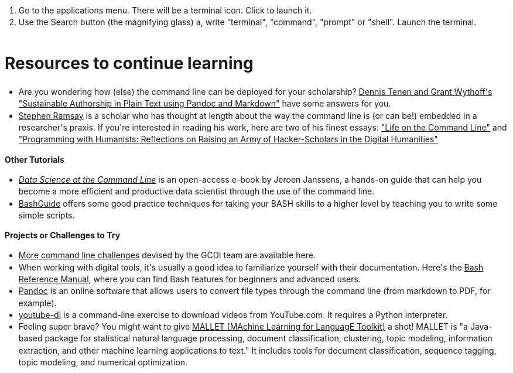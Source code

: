 1. Go to the applications menu. There will be a terminal icon. Click to launch it.
2. Use the Search button (the magnifying glass) a, write "terminal", "command", "prompt" or "shell". Launch the terminal. 


# Resources to continue learning

- Are you wondering how (else) the command line can be deployed for your scholarship? [Dennis Tenen and Grant Wythoff's "Sustainable Authorship in Plain Text using Pandoc and Markdown"](https://programminghistorian.org/en/lessons/sustainable-authorship-in-plain-text-using-pandoc-and-markdown) have some answers for you.
- [Stephen Ramsay](https://www.unl.edu/english/stephen-ramsay) is a scholar who has thought at length about the way the command line is (or can be!) embedded in a researcher's praxis. If you're interested in reading his work, here are two of his finest essays: ["Life on the Command Line"](https://files.zotero.net/eyJleHBpcmVzIjoxNTkyNjY1MDk3LCJoYXNoIjoiODFkNDJmZmU1ZjU3YzRmMDE2YTQ1ZmQwY2YzOTUwYmIiLCJjb250ZW50VHlwZSI6InRleHRcL2h0bWwiLCJjaGFyc2V0IjoidXRmLTgiLCJ6aXAiOjF9/07826342b83ea870f846cfa48f1b0eb8d3d51b78ceb1b05b1e014467d7241904/life-on-the-command-line.html) and ["Programming with Humanists: Reflections on Raising an Army of Hacker-Scholars in the Digital Humanities"](https://www.openbookpublishers.com/htmlreader/DHP/chap09.html)

**Other Tutorials**
- [*Data Science at the Command Line*](https://www.datascienceatthecommandline.com/) is an open-access e-book by Jeroen Janssens, a hands-on guide that can help you become a more efficient and productive data scientist through the use of the command line.
- [BashGuide](http://mywiki.wooledge.org/BashGuide) offers some good practice techniques for taking your BASH skills to a higher level by teaching you to write some simple scripts.

**Projects or Challenges to Try**
- [More command line challenges](https://github.com/DHRI-Curriculum/command-line/blob/main/sections/15-challenges.md) devised by the GCDI team are available here.
- When working with digital tools, it's usually a good idea to familiarize yourself with their documentation. Here's the [Bash Reference Manual](https://www.gnu.org/savannah-checkouts/gnu/bash/manual/bash.html), where you can find Bash features for beginners and advanced users.
- [Pandoc](https://programminghistorian.org/en/lessons/sustainable-authorship-in-plain-text-using-pandoc-and-markdown) is an online software that allows users to convert file types through the command line (from markdown to PDF, for example).
- [youtube-dl](https://ytdl-org.github.io/youtube-dl/index.html) is a command-line exercise to download videos from YouTube.com. It requires a Python interpreter.
- Feeling super brave? You might want to give [MALLET (MAchine Learning for LanguagE Toolkit)](http://mallet.cs.umass.edu/) a shot! MALLET is "a Java-based package for statistical natural language processing, document classification, clustering, topic modeling, information extraction, and other machine learning applications to text." It includes tools for document classification, sequence tagging, topic modeling, and numerical optimization.
